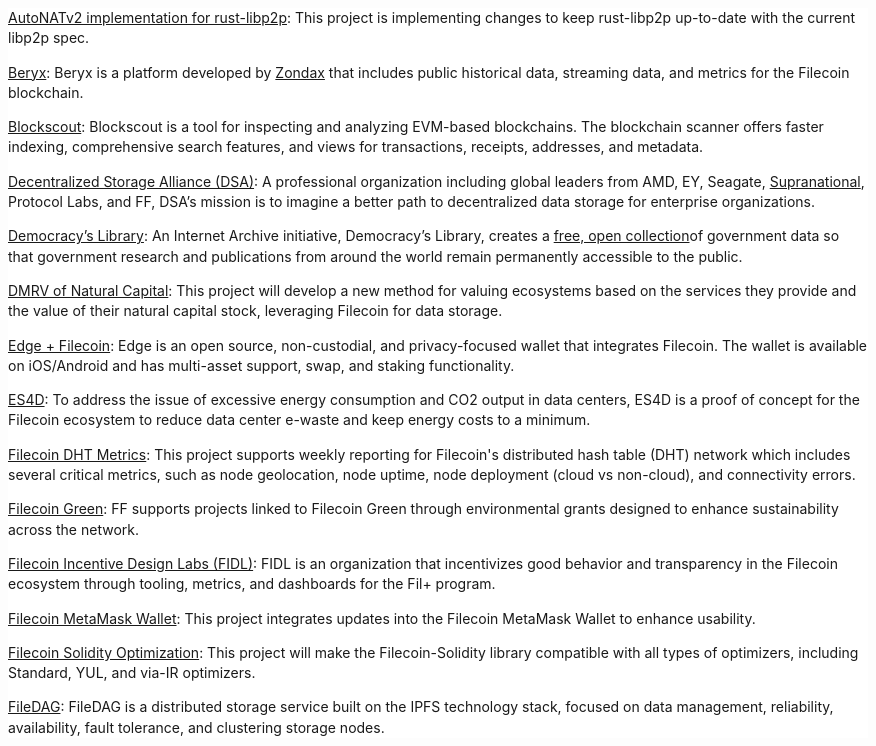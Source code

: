 [AutoNATv2 implementation for rust-libp2p](https://github.com/filecoin-project/devgrants/issues/1421): This project is implementing changes to keep rust-libp2p up-to-date with the current libp2p spec.  

[Beryx](/ecosystem-explorer/beryx): Beryx is a platform developed by [Zondax](/ecosystem-explorer/zondax) that includes public historical data, streaming data, and metrics for the Filecoin blockchain.

[Blockscout](https://filecoin.blockscout.com/): Blockscout is a tool for inspecting and analyzing EVM-based blockchains. The blockchain scanner offers faster indexing, comprehensive search features, and views for transactions, receipts, addresses, and metadata.

[Decentralized Storage Alliance (DSA)](https://dsalliance.io/): A professional organization including global leaders from AMD, EY, Seagate, [Supranational](/ecosystem-explorer/supranational), Protocol Labs, and FF, DSA’s mission is to imagine a better path to decentralized data storage for enterprise organizations. 

[Democracy’s Library](https://archive.org/details/democracys-library): An Internet Archive initiative, Democracy’s Library, creates a [free, open collection](/blog/democracys-library-announces-more-than-a-petabyte-of-government-data-uploaded-to-the-filecoin-network)of government data so that government research and publications from around the world remain permanently accessible to the public.

[DMRV of Natural Capital](https://github.com/filecoin-project/devgrants/issues/1062): This project will develop a new method for valuing ecosystems based on the services they provide and the value of their natural capital stock, leveraging Filecoin for data storage. 

[Edge + Filecoin](https://github.com/filecoin-project/devgrants/issues/1346): Edge is an open source, non-custodial, and privacy-focused wallet that integrates Filecoin. The wallet is available on iOS/Android and has multi-asset support, swap, and staking functionality. 

[ES4D](https://github.com/filecoin-project/devgrants/issues/916): To address the issue of excessive energy consumption and CO2 output in data centers, ES4D is a proof of concept for the Filecoin ecosystem to reduce data center e-waste and keep energy costs to a minimum. 

[Filecoin DHT Metrics](https://github.com/filecoin-project/devgrants/issues/1756): This project supports weekly reporting for Filecoin's distributed hash table (DHT) network which includes several critical metrics, such as node geolocation, node uptime, node deployment (cloud vs non-cloud), and connectivity errors. 

[Filecoin Green](/ecosystem-explorer/filecoin-green): FF supports projects linked to Filecoin Green through environmental grants designed to enhance sustainability across the network. 

[Filecoin Incentive Design Labs (FIDL)](https://www.fidl.tech/): FIDL is an organization that incentivizes good behavior and transparency in the Filecoin ecosystem through tooling, metrics, and dashboards for the Fil+ program. 

[Filecoin MetaMask Wallet](https://github.com/filecoin-project/devgrants/issues/1762): This project integrates updates into the Filecoin MetaMask Wallet to enhance usability.

[Filecoin Solidity Optimization](https://github.com/filecoin-project/devgrants/issues/1569): This project will make the Filecoin-Solidity library compatible with all types of optimizers, including Standard, YUL, and via-IR optimizers.

[FileDAG](https://github.com/filecoin-project/devgrants/issues/470): FileDAG is a distributed storage service built on the IPFS technology stack, focused on data management, reliability, availability, fault tolerance, and clustering storage nodes.

